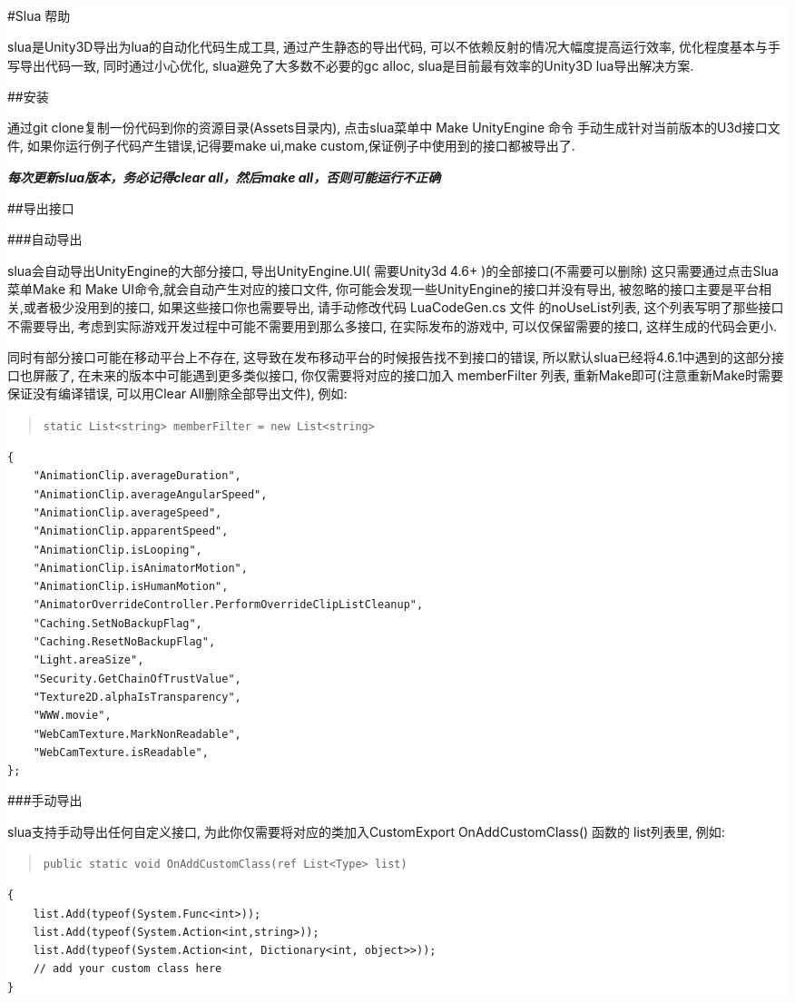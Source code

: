 #Slua 帮助

slua是Unity3D导出为lua的自动化代码生成工具, 通过产生静态的导出代码, 可以不依赖反射的情况大幅度提高运行效率, 优化程度基本与手写导出代码一致, 同时通过小心优化, slua避免了大多数不必要的gc alloc, slua是目前最有效率的Unity3D lua导出解决方案.

##安装

通过git clone复制一份代码到你的资源目录(Assets目录内),  点击slua菜单中 Make UnityEngine 命令 手动生成针对当前版本的U3d接口文件, 如果你运行例子代码产生错误,记得要make ui,make custom,保证例子中使用到的接口都被导出了.

***每次更新slua版本，务必记得clear all，然后make all，否则可能运行不正确***



##导出接口

###自动导出

slua会自动导出UnityEngine的大部分接口, 导出UnityEngine.UI( 需要Unity3d 4.6+ )的全部接口(不需要可以删除) 这只需要通过点击Slua 菜单Make 和 Make UI命令,就会自动产生对应的接口文件, 你可能会发现一些UnityEngine的接口并没有导出, 被忽略的接口主要是平台相关,或者极少没用到的接口, 如果这些接口你也需要导出, 请手动修改代码 LuaCodeGen.cs 文件 的noUseList列表, 这个列表写明了那些接口不需要导出, 考虑到实际游戏开发过程中可能不需要用到那么多接口, 在实际发布的游戏中, 可以仅保留需要的接口, 这样生成的代码会更小. 


同时有部分接口可能在移动平台上不存在, 这导致在发布移动平台的时候报告找不到接口的错误, 所以默认slua已经将4.6.1中遇到的这部分接口也屏蔽了, 在未来的版本中可能遇到更多类似接口, 你仅需要将对应的接口加入 memberFilter 列表, 重新Make即可(注意重新Make时需要保证没有编译错误, 可以用Clear All删除全部导出文件), 例如:  
>     static List<string> memberFilter = new List<string>
    {
        "AnimationClip.averageDuration",
        "AnimationClip.averageAngularSpeed",
        "AnimationClip.averageSpeed",
        "AnimationClip.apparentSpeed",
        "AnimationClip.isLooping",
        "AnimationClip.isAnimatorMotion",
        "AnimationClip.isHumanMotion",
        "AnimatorOverrideController.PerformOverrideClipListCleanup",
        "Caching.SetNoBackupFlag",
        "Caching.ResetNoBackupFlag",
        "Light.areaSize",
        "Security.GetChainOfTrustValue",
        "Texture2D.alphaIsTransparency",
        "WWW.movie",
        "WebCamTexture.MarkNonReadable",
        "WebCamTexture.isReadable",
    };


###手动导出

slua支持手动导出任何自定义接口, 为此你仅需要将对应的类加入CustomExport OnAddCustomClass() 函数的 list列表里, 例如:
>     public static void OnAddCustomClass(ref List<Type> list)
    {
        list.Add(typeof(System.Func<int>));
        list.Add(typeof(System.Action<int,string>));
        list.Add(typeof(System.Action<int, Dictionary<int, object>>));
        // add your custom class here
    }
